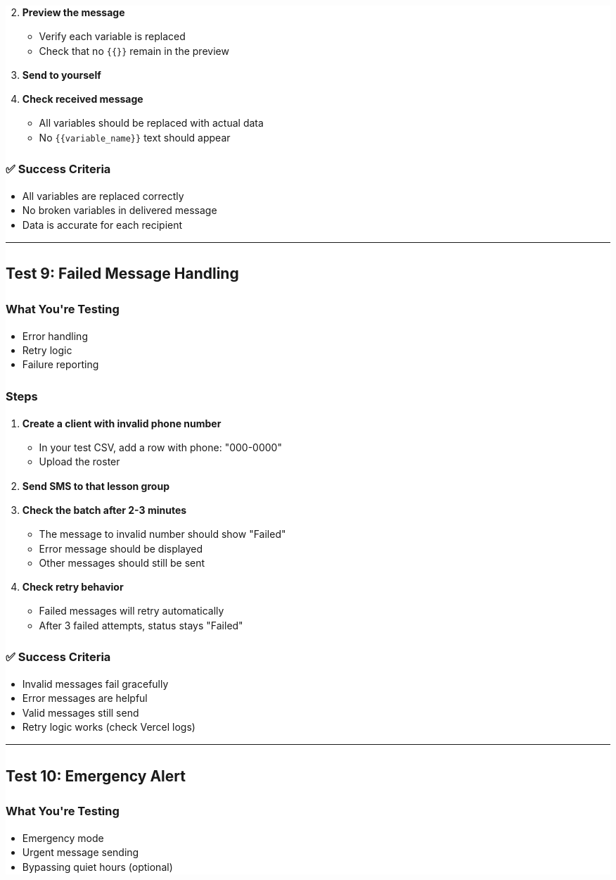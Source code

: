 2. **Preview the message**
   - Verify each variable is replaced
   - Check that no `{{}}` remain in the preview

3. **Send to yourself**

4. **Check received message**
   - All variables should be replaced with actual data
   - No `{{variable_name}}` text should appear

### ✅ Success Criteria
- All variables are replaced correctly
- No broken variables in delivered message
- Data is accurate for each recipient

---

## Test 9: Failed Message Handling

### What You're Testing
- Error handling
- Retry logic
- Failure reporting

### Steps

1. **Create a client with invalid phone number**
   - In your test CSV, add a row with phone: "000-0000"
   - Upload the roster

2. **Send SMS to that lesson group**

3. **Check the batch after 2-3 minutes**
   - The message to invalid number should show "Failed"
   - Error message should be displayed
   - Other messages should still be sent

4. **Check retry behavior**
   - Failed messages will retry automatically
   - After 3 failed attempts, status stays "Failed"

### ✅ Success Criteria
- Invalid messages fail gracefully
- Error messages are helpful
- Valid messages still send
- Retry logic works (check Vercel logs)

---

## Test 10: Emergency Alert

### What You're Testing
- Emergency mode
- Urgent message sending
- Bypassing quiet hours (optional)
